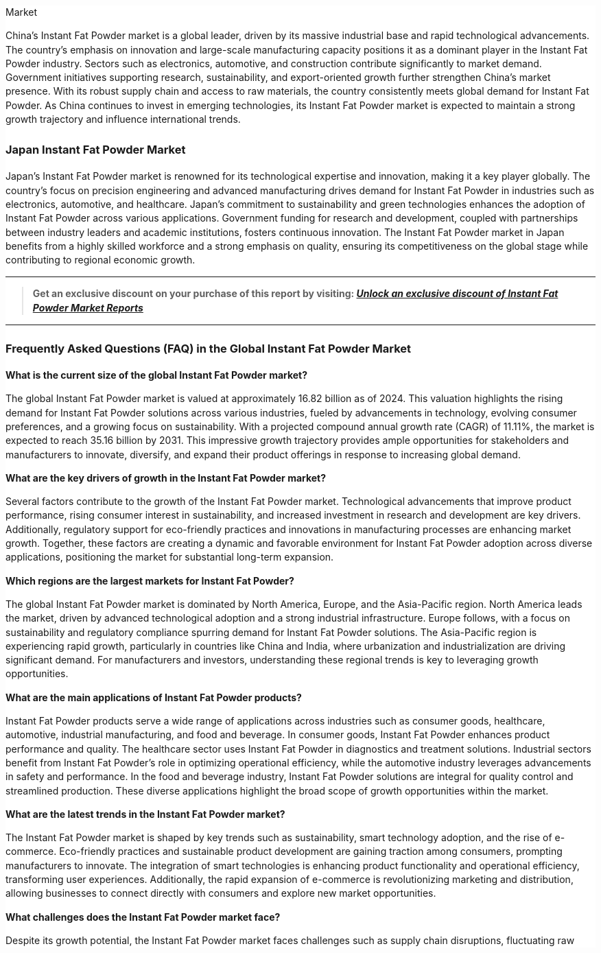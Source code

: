 Market</h3><p>China&rsquo;s Instant Fat Powder market is a global leader, driven by its massive industrial base and rapid technological advancements. The country&rsquo;s emphasis on innovation and large-scale manufacturing capacity positions it as a dominant player in the Instant Fat Powder industry. Sectors such as electronics, automotive, and construction contribute significantly to market demand. Government initiatives supporting research, sustainability, and export-oriented growth further strengthen China&rsquo;s market presence. With its robust supply chain and access to raw materials, the country consistently meets global demand for Instant Fat Powder. As China continues to invest in emerging technologies, its Instant Fat Powder market is expected to maintain a strong growth trajectory and influence international trends.</p><h3>Japan Instant Fat Powder Market</h3><p>Japan&rsquo;s Instant Fat Powder market is renowned for its technological expertise and innovation, making it a key player globally. The country&rsquo;s focus on precision engineering and advanced manufacturing drives demand for Instant Fat Powder in industries such as electronics, automotive, and healthcare. Japan&rsquo;s commitment to sustainability and green technologies enhances the adoption of Instant Fat Powder across various applications. Government funding for research and development, coupled with partnerships between industry leaders and academic institutions, fosters continuous innovation. The Instant Fat Powder market in Japan benefits from a highly skilled workforce and a strong emphasis on quality, ensuring its competitiveness on the global stage while contributing to regional economic growth.</p><hr /><blockquote><p><strong>Get an exclusive discount on your purchase of this report by visiting: <em><a href="://marketresearchpulse.com/ask-for-discount/65955?utm_source=Github&amp;utm_medium=021">Unlock an exclusive discount of Instant Fat Powder Market Reports</a></em>&nbsp;</strong></p></blockquote><hr /><h3>Frequently Asked Questions (FAQ) in the Global Instant Fat Powder Market</h3><p><strong>What is the current size of the global Instant Fat Powder market?</strong></p><p>The global Instant Fat Powder market is valued at approximately 16.82 billion as of 2024. This valuation highlights the rising demand for Instant Fat Powder solutions across various industries, fueled by advancements in technology, evolving consumer preferences, and a growing focus on sustainability. With a projected compound annual growth rate (CAGR) of 11.11%, the market is expected to reach 35.16 billion by 2031. This impressive growth trajectory provides ample opportunities for stakeholders and manufacturers to innovate, diversify, and expand their product offerings in response to increasing global demand.</p><p><strong>What are the key drivers of growth in the Instant Fat Powder market?</strong></p><p>Several factors contribute to the growth of the Instant Fat Powder market. Technological advancements that improve product performance, rising consumer interest in sustainability, and increased investment in research and development are key drivers. Additionally, regulatory support for eco-friendly practices and innovations in manufacturing processes are enhancing market growth. Together, these factors are creating a dynamic and favorable environment for Instant Fat Powder adoption across diverse applications, positioning the market for substantial long-term expansion.</p><p><strong>Which regions are the largest markets for Instant Fat Powder?</strong></p><p>The global Instant Fat Powder market is dominated by North America, Europe, and the Asia-Pacific region. North America leads the market, driven by advanced technological adoption and a strong industrial infrastructure. Europe follows, with a focus on sustainability and regulatory compliance spurring demand for Instant Fat Powder solutions. The Asia-Pacific region is experiencing rapid growth, particularly in countries like China and India, where urbanization and industrialization are driving significant demand. For manufacturers and investors, understanding these regional trends is key to leveraging growth opportunities.</p><p><strong>What are the main applications of Instant Fat Powder products?</strong></p><p>Instant Fat Powder products serve a wide range of applications across industries such as consumer goods, healthcare, automotive, industrial manufacturing, and food and beverage. In consumer goods, Instant Fat Powder enhances product performance and quality. The healthcare sector uses Instant Fat Powder in diagnostics and treatment solutions. Industrial sectors benefit from Instant Fat Powder&rsquo;s role in optimizing operational efficiency, while the automotive industry leverages advancements in safety and performance. In the food and beverage industry, Instant Fat Powder solutions are integral for quality control and streamlined production. These diverse applications highlight the broad scope of growth opportunities within the market.</p><p><strong>What are the latest trends in the Instant Fat Powder market?</strong></p><p>The Instant Fat Powder market is shaped by key trends such as sustainability, smart technology adoption, and the rise of e-commerce. Eco-friendly practices and sustainable product development are gaining traction among consumers, prompting manufacturers to innovate. The integration of smart technologies is enhancing product functionality and operational efficiency, transforming user experiences. Additionally, the rapid expansion of e-commerce is revolutionizing marketing and distribution, allowing businesses to connect directly with consumers and explore new market opportunities.</p><p><strong>What challenges does the Instant Fat Powder market face?</strong></p><p>Despite its growth potential, the Instant Fat Powder market faces challenges such as supply chain disruptions, fluctuating raw